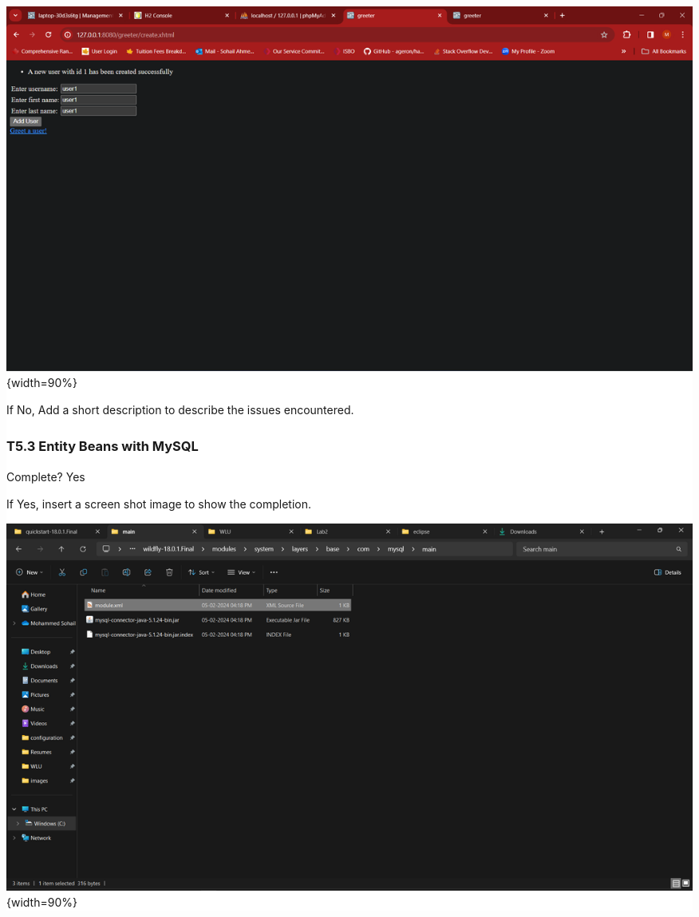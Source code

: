 ![image caption](images/5.2-new-user-added.png){width=90%}

If No, Add a short description to describe the issues encountered.

### T5.3 Entity Beans with MySQL

Complete? Yes

If Yes, insert a screen shot image to show the completion.

![image caption](images/5.3-mysql-jars.png){width=90%}